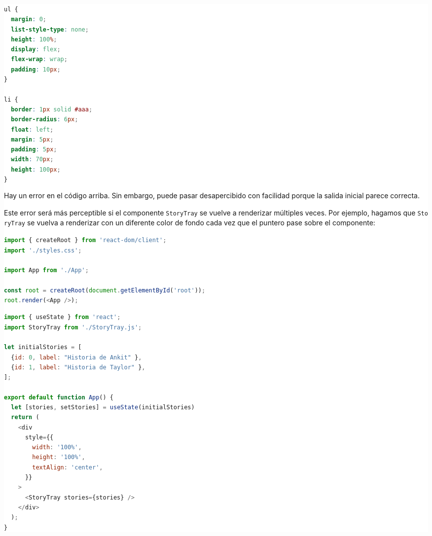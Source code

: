 ```css
ul {
  margin: 0;
  list-style-type: none;
  height: 100%;
  display: flex;
  flex-wrap: wrap;
  padding: 10px;
}

li {
  border: 1px solid #aaa;
  border-radius: 6px;
  float: left;
  margin: 5px;
  padding: 5px;
  width: 70px;
  height: 100px;
}
```

</Sandpack>

Hay un error en el código arriba. Sin embargo, puede pasar desapercibido con facilidad porque la salida inicial parece correcta.

Este error será más perceptible si el componente `StoryTray` se vuelve a renderizar múltiples veces. Por ejemplo, hagamos que `StoryTray` se vuelva a renderizar con un diferente color de fondo cada vez que el puntero pase sobre el componente:

<Sandpack>

```js src/index.js
import { createRoot } from 'react-dom/client';
import './styles.css';

import App from './App';

const root = createRoot(document.getElementById('root'));
root.render(<App />);
```

```js src/App.js
import { useState } from 'react';
import StoryTray from './StoryTray.js';

let initialStories = [
  {id: 0, label: "Historia de Ankit" },
  {id: 1, label: "Historia de Taylor" },
];

export default function App() {
  let [stories, setStories] = useState(initialStories)
  return (
    <div
      style={{
        width: '100%',
        height: '100%',
        textAlign: 'center',
      }}
    >
      <StoryTray stories={stories} />
    </div>
  );
}
```
